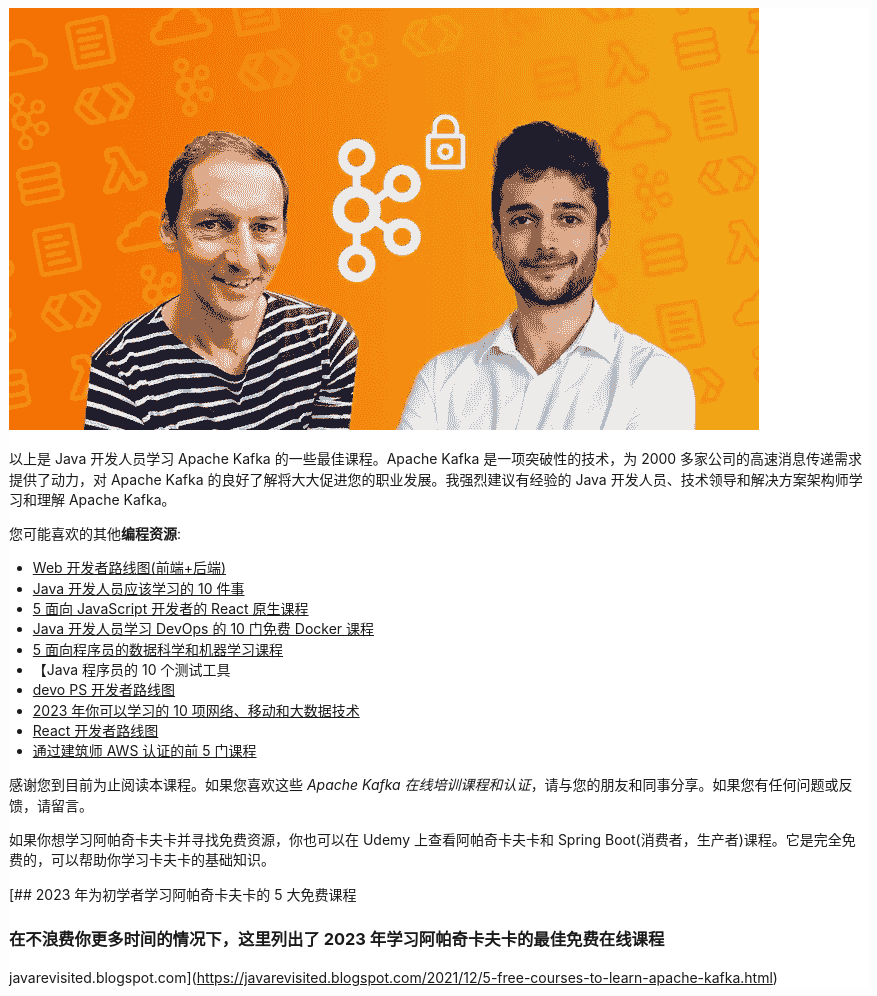 [![](img/ad5e672017fa314d9ba0d37e1874e933.png)](https://click.linksynergy.com/deeplink?id=JVFxdTr9V80&mid=39197&murl=https%3A%2F%2Fwww.udemy.com%2Fcourse%2Fapache-kafka-security%2F)

以上是 Java 开发人员学习 Apache Kafka 的一些最佳课程。Apache Kafka 是一项突破性的技术，为 2000 多家公司的高速消息传递需求提供了动力，对 Apache Kafka 的良好了解将大大促进您的职业发展。我强烈建议有经验的 Java 开发人员、技术领导和解决方案架构师学习和理解 Apache Kafka。

您可能喜欢的其他**编程资源**:

*   [Web 开发者路线图(前端+后端)](https://dev.to/javinpaul/the-2019-web-development-frontend-backend-roadmap-4le2)
*   [Java 开发人员应该学习的 10 件事](http://javarevisited.blogspot.sg/2017/12/10-things-java-programmers-should-learn.html)
*   [5 面向 JavaScript 开发者的 React 原生课程](http://javarevisited.blogspot.sg/2018/02/5-react-native-courses-to-learn-mobile-development-using-JavaScript.html)
*   [Java 开发人员学习 DevOps 的 10 门免费 Docker 课程](http://javarevisited.blogspot.sg/2018/02/10-free-docker-container-courses-for-Java-Developers.html)
*   [5 面向程序员的数据科学和机器学习课程](https://dzone.com/articles/top-5-data-science-and-machine-learning-course-for)
*   【Java 程序员的 10 个测试工具
*   [devo PS 开发者路线图](https://hackernoon.com/the-2018-devops-roadmap-31588d8670cb?gi=8829080e6d7d)
*   [2023 年你可以学习的 10 项网络、移动和大数据技术](http://www.java67.com/2018/01/top-10-web-mobile-and-big-data-framework-libraries-technologies-programmers-should-learn-in-2018.html)
*   [React 开发者路线图](https://hackernoon.com/the-2018-react-js-roadmap-4d0a43814c02)
*   [通过建筑师 AWS 认证的前 5 门课程](https://hackernoon.com/top-5-online-courses-to-crack-amazon-web-service-aws-solutions-architect-associate-exam-saa-c01-c667514ca72)

感谢您到目前为止阅读本课程。如果您喜欢这些 *Apache Kafka 在线培训课程和认证*，请与您的朋友和同事分享。如果您有任何问题或反馈，请留言。

如果你想学习阿帕奇卡夫卡并寻找免费资源，你也可以在 Udemy 上查看阿帕奇卡夫卡和 Spring Boot(消费者，生产者)课程。它是完全免费的，可以帮助你学习卡夫卡的基础知识。

[](https://javarevisited.blogspot.com/2021/12/5-free-courses-to-learn-apache-kafka.html) [## 2023 年为初学者学习阿帕奇卡夫卡的 5 大免费课程

### 在不浪费你更多时间的情况下，这里列出了 2023 年学习阿帕奇卡夫卡的最佳免费在线课程

javarevisited.blogspot.com](https://javarevisited.blogspot.com/2021/12/5-free-courses-to-learn-apache-kafka.html)